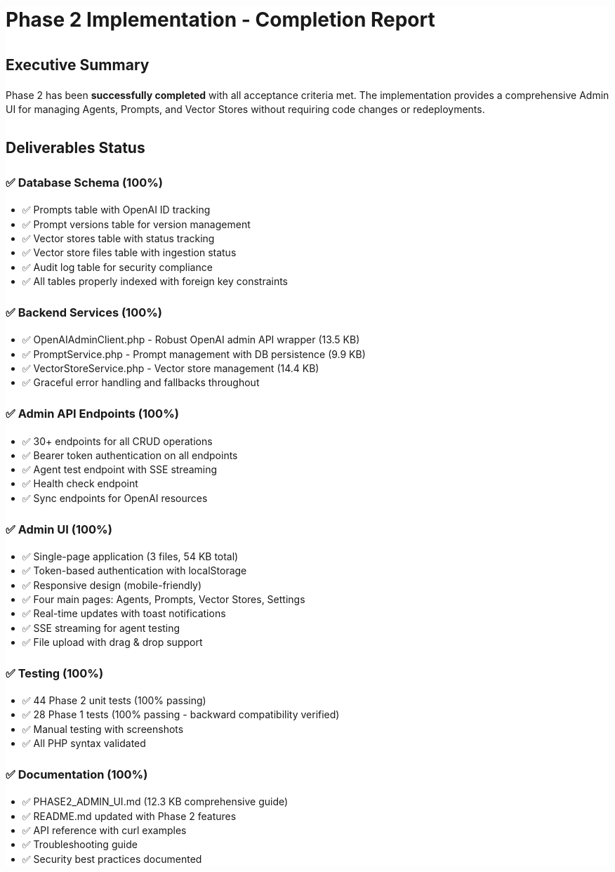 # Phase 2 Implementation - Completion Report

## Executive Summary

Phase 2 has been **successfully completed** with all acceptance criteria met. The implementation provides a comprehensive Admin UI for managing Agents, Prompts, and Vector Stores without requiring code changes or redeployments.

## Deliverables Status

### ✅ Database Schema (100%)
- ✅ Prompts table with OpenAI ID tracking
- ✅ Prompt versions table for version management  
- ✅ Vector stores table with status tracking
- ✅ Vector store files table with ingestion status
- ✅ Audit log table for security compliance
- ✅ All tables properly indexed with foreign key constraints

### ✅ Backend Services (100%)
- ✅ OpenAIAdminClient.php - Robust OpenAI admin API wrapper (13.5 KB)
- ✅ PromptService.php - Prompt management with DB persistence (9.9 KB)
- ✅ VectorStoreService.php - Vector store management (14.4 KB)
- ✅ Graceful error handling and fallbacks throughout

### ✅ Admin API Endpoints (100%)
- ✅ 30+ endpoints for all CRUD operations
- ✅ Bearer token authentication on all endpoints
- ✅ Agent test endpoint with SSE streaming
- ✅ Health check endpoint
- ✅ Sync endpoints for OpenAI resources

### ✅ Admin UI (100%)
- ✅ Single-page application (3 files, 54 KB total)
- ✅ Token-based authentication with localStorage
- ✅ Responsive design (mobile-friendly)
- ✅ Four main pages: Agents, Prompts, Vector Stores, Settings
- ✅ Real-time updates with toast notifications
- ✅ SSE streaming for agent testing
- ✅ File upload with drag & drop support

### ✅ Testing (100%)
- ✅ 44 Phase 2 unit tests (100% passing)
- ✅ 28 Phase 1 tests (100% passing - backward compatibility verified)
- ✅ Manual testing with screenshots
- ✅ All PHP syntax validated

### ✅ Documentation (100%)
- ✅ PHASE2_ADMIN_UI.md (12.3 KB comprehensive guide)
- ✅ README.md updated with Phase 2 features
- ✅ API reference with curl examples
- ✅ Troubleshooting guide
- ✅ Security best practices documented
